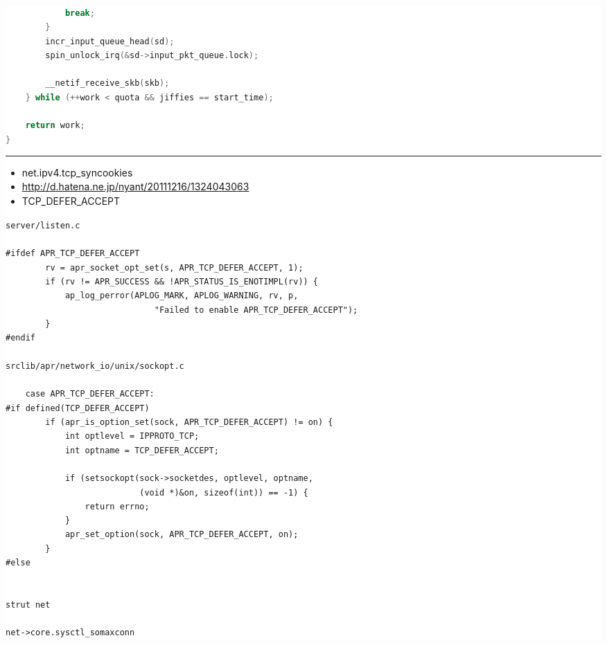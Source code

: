 ```c
			break;
		}
		incr_input_queue_head(sd);
		spin_unlock_irq(&sd->input_pkt_queue.lock);

		__netif_receive_skb(skb);
	} while (++work < quota && jiffies == start_time);

	return work;
}
```

----

 * net.ipv4.tcp_syncookies 
 * http://d.hatena.ne.jp/nyant/20111216/1324043063
 * TCP_DEFER_ACCEPT

```
server/listen.c

#ifdef APR_TCP_DEFER_ACCEPT
        rv = apr_socket_opt_set(s, APR_TCP_DEFER_ACCEPT, 1);
        if (rv != APR_SUCCESS && !APR_STATUS_IS_ENOTIMPL(rv)) {
            ap_log_perror(APLOG_MARK, APLOG_WARNING, rv, p,
                              "Failed to enable APR_TCP_DEFER_ACCEPT");
        }
#endif

srclib/apr/network_io/unix/sockopt.c

    case APR_TCP_DEFER_ACCEPT:
#if defined(TCP_DEFER_ACCEPT)
        if (apr_is_option_set(sock, APR_TCP_DEFER_ACCEPT) != on) {
            int optlevel = IPPROTO_TCP;
            int optname = TCP_DEFER_ACCEPT;

            if (setsockopt(sock->socketdes, optlevel, optname, 
                           (void *)&on, sizeof(int)) == -1) {
                return errno;
            }
            apr_set_option(sock, APR_TCP_DEFER_ACCEPT, on);
        }
#else


strut net

net->core.sysctl_somaxconn
```